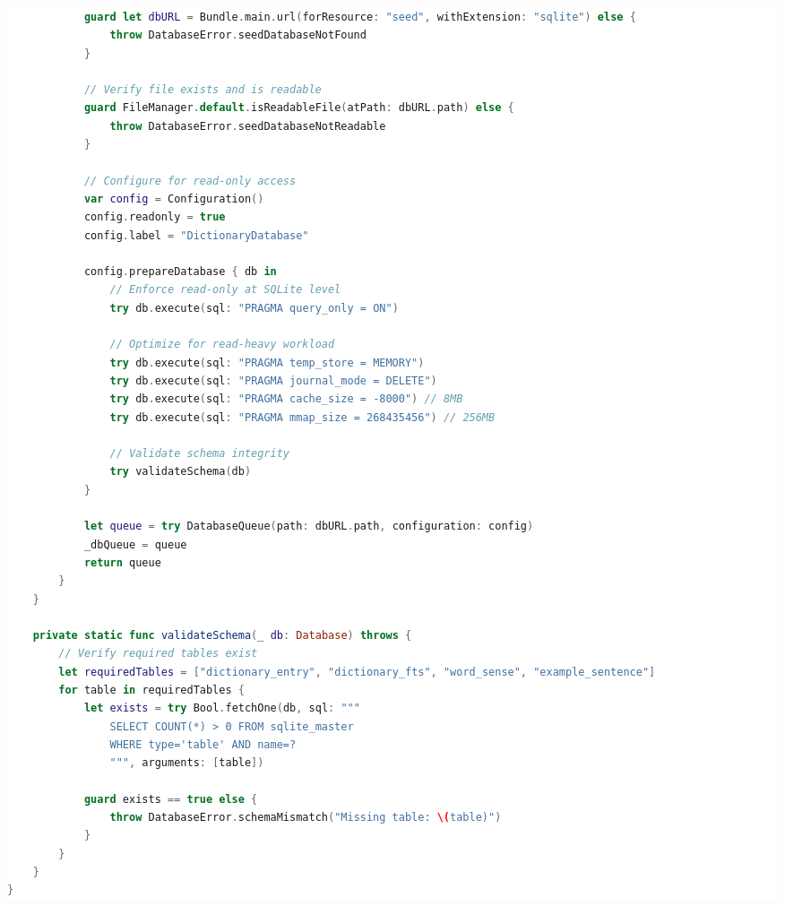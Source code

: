 ```swift
            guard let dbURL = Bundle.main.url(forResource: "seed", withExtension: "sqlite") else {
                throw DatabaseError.seedDatabaseNotFound
            }

            // Verify file exists and is readable
            guard FileManager.default.isReadableFile(atPath: dbURL.path) else {
                throw DatabaseError.seedDatabaseNotReadable
            }

            // Configure for read-only access
            var config = Configuration()
            config.readonly = true
            config.label = "DictionaryDatabase"

            config.prepareDatabase { db in
                // Enforce read-only at SQLite level
                try db.execute(sql: "PRAGMA query_only = ON")

                // Optimize for read-heavy workload
                try db.execute(sql: "PRAGMA temp_store = MEMORY")
                try db.execute(sql: "PRAGMA journal_mode = DELETE")
                try db.execute(sql: "PRAGMA cache_size = -8000") // 8MB
                try db.execute(sql: "PRAGMA mmap_size = 268435456") // 256MB

                // Validate schema integrity
                try validateSchema(db)
            }

            let queue = try DatabaseQueue(path: dbURL.path, configuration: config)
            _dbQueue = queue
            return queue
        }
    }

    private static func validateSchema(_ db: Database) throws {
        // Verify required tables exist
        let requiredTables = ["dictionary_entry", "dictionary_fts", "word_sense", "example_sentence"]
        for table in requiredTables {
            let exists = try Bool.fetchOne(db, sql: """
                SELECT COUNT(*) > 0 FROM sqlite_master
                WHERE type='table' AND name=?
                """, arguments: [table])

            guard exists == true else {
                throw DatabaseError.schemaMismatch("Missing table: \(table)")
            }
        }
    }
}
```
